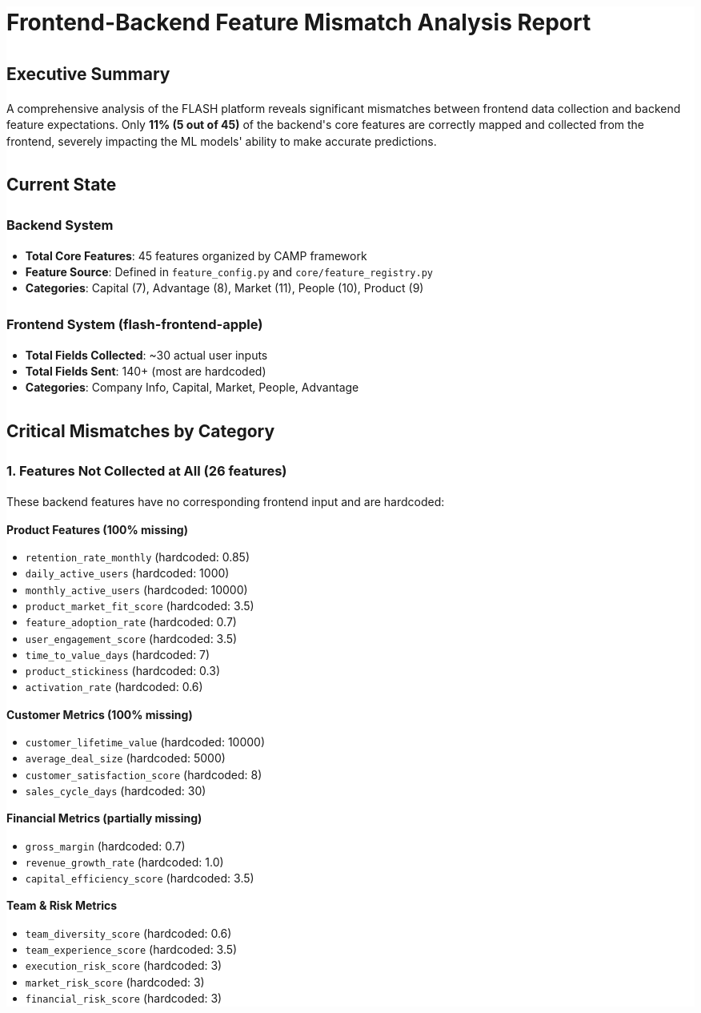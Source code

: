 # Frontend-Backend Feature Mismatch Analysis Report

## Executive Summary

A comprehensive analysis of the FLASH platform reveals significant mismatches between frontend data collection and backend feature expectations. Only **11% (5 out of 45)** of the backend's core features are correctly mapped and collected from the frontend, severely impacting the ML models' ability to make accurate predictions.

## Current State

### Backend System
- **Total Core Features**: 45 features organized by CAMP framework
- **Feature Source**: Defined in `feature_config.py` and `core/feature_registry.py`
- **Categories**: Capital (7), Advantage (8), Market (11), People (10), Product (9)

### Frontend System (flash-frontend-apple)
- **Total Fields Collected**: ~30 actual user inputs
- **Total Fields Sent**: 140+ (most are hardcoded)
- **Categories**: Company Info, Capital, Market, People, Advantage

## Critical Mismatches by Category

### 1. Features Not Collected at All (26 features)
These backend features have no corresponding frontend input and are hardcoded:

**Product Features (100% missing)**
- `retention_rate_monthly` (hardcoded: 0.85)
- `daily_active_users` (hardcoded: 1000)
- `monthly_active_users` (hardcoded: 10000)
- `product_market_fit_score` (hardcoded: 3.5)
- `feature_adoption_rate` (hardcoded: 0.7)
- `user_engagement_score` (hardcoded: 3.5)
- `time_to_value_days` (hardcoded: 7)
- `product_stickiness` (hardcoded: 0.3)
- `activation_rate` (hardcoded: 0.6)

**Customer Metrics (100% missing)**
- `customer_lifetime_value` (hardcoded: 10000)
- `average_deal_size` (hardcoded: 5000)
- `customer_satisfaction_score` (hardcoded: 8)
- `sales_cycle_days` (hardcoded: 30)

**Financial Metrics (partially missing)**
- `gross_margin` (hardcoded: 0.7)
- `revenue_growth_rate` (hardcoded: 1.0)
- `capital_efficiency_score` (hardcoded: 3.5)

**Team & Risk Metrics**
- `team_diversity_score` (hardcoded: 0.6)
- `team_experience_score` (hardcoded: 3.5)
- `execution_risk_score` (hardcoded: 3)
- `market_risk_score` (hardcoded: 3)
- `financial_risk_score` (hardcoded: 3)
